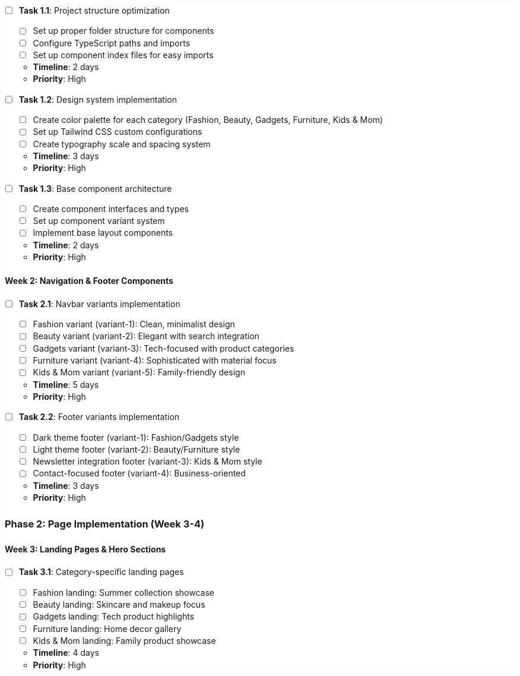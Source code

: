 - [ ] **Task 1.1**: Project structure optimization

  - [ ] Set up proper folder structure for components
  - [ ] Configure TypeScript paths and imports
  - [ ] Set up component index files for easy imports
  - **Timeline**: 2 days
  - **Priority**: High

- [ ] **Task 1.2**: Design system implementation

  - [ ] Create color palette for each category (Fashion, Beauty, Gadgets, Furniture, Kids & Mom)
  - [ ] Set up Tailwind CSS custom configurations
  - [ ] Create typography scale and spacing system
  - **Timeline**: 3 days
  - **Priority**: High

- [ ] **Task 1.3**: Base component architecture
  - [ ] Create component interfaces and types
  - [ ] Set up component variant system
  - [ ] Implement base layout components
  - **Timeline**: 2 days
  - **Priority**: High

#### Week 2: Navigation & Footer Components

- [ ] **Task 2.1**: Navbar variants implementation

  - [ ] Fashion variant (variant-1): Clean, minimalist design
  - [ ] Beauty variant (variant-2): Elegant with search integration
  - [ ] Gadgets variant (variant-3): Tech-focused with product categories
  - [ ] Furniture variant (variant-4): Sophisticated with material focus
  - [ ] Kids & Mom variant (variant-5): Family-friendly design
  - **Timeline**: 5 days
  - **Priority**: High

- [ ] **Task 2.2**: Footer variants implementation
  - [ ] Dark theme footer (variant-1): Fashion/Gadgets style
  - [ ] Light theme footer (variant-2): Beauty/Furniture style
  - [ ] Newsletter integration footer (variant-3): Kids & Mom style
  - [ ] Contact-focused footer (variant-4): Business-oriented
  - **Timeline**: 3 days
  - **Priority**: High

### Phase 2: Page Implementation (Week 3-4)

#### Week 3: Landing Pages & Hero Sections

- [ ] **Task 3.1**: Category-specific landing pages

  - [ ] Fashion landing: Summer collection showcase
  - [ ] Beauty landing: Skincare and makeup focus
  - [ ] Gadgets landing: Tech product highlights
  - [ ] Furniture landing: Home decor gallery
  - [ ] Kids & Mom landing: Family product showcase
  - **Timeline**: 4 days
  - **Priority**: High
